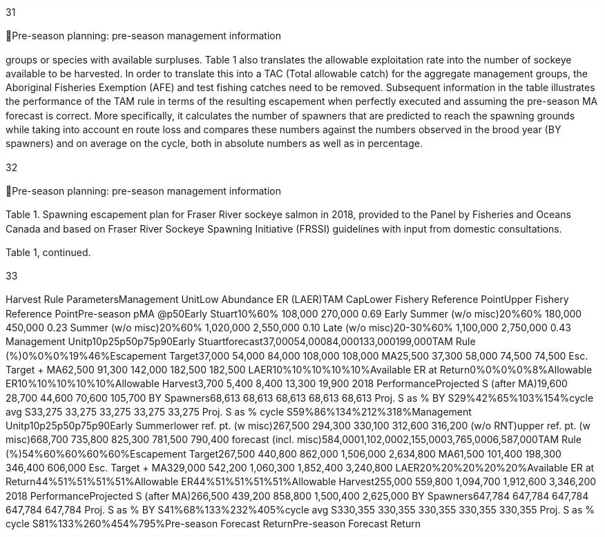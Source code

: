 31

Pre-season planning: pre-season management information

groups or species with available surpluses. Table 1 also translates the allowable exploitation rate into
the number of sockeye available to be harvested. In order to translate this into a TAC (Total allowable
catch) for the aggregate management groups, the Aboriginal Fisheries Exemption (AFE) and test fishing
catches need to be removed. Subsequent information in the table illustrates the performance of the
TAM rule in terms of the resulting escapement when perfectly executed and assuming the pre-season
MA forecast is correct. More specifically, it calculates the number of spawners that are predicted to
reach the spawning grounds while taking into account en route loss and compares these numbers
against the numbers observed in the brood year (BY spawners) and on average on the cycle, both in
absolute numbers as well as in percentage.

32

Pre-season planning: pre-season management information

Table 1. Spawning escapement plan for Fraser River sockeye salmon in 2018, provided to the
Panel by Fisheries and Oceans Canada and based on Fraser River Sockeye Spawning Initiative
(FRSSI) guidelines with input from domestic consultations.

Table 1, continued.

33

Harvest Rule ParametersManagement UnitLow Abundance ER (LAER)TAM CapLower Fishery Reference PointUpper Fishery Reference PointPre-season pMA @p50Early Stuart10%60%              108,000               270,000                             0.69 Early Summer (w/o misc)20%60%              180,000               450,000                             0.23 Summer (w/o misc)20%60%           1,020,000            2,550,000                             0.10 Late (w/o misc)20-30%60%           1,100,000            2,750,000                             0.43 Management Unitp10p25p50p75p90Early Stuartforecast37,00054,00084,000133,000199,000TAM Rule (%)0%0%0%19%46%Escapement Target37,000                  54,000      84,000                108,000              108,000              MA25,500                  37,300      58,000                74,500               74,500                Esc. Target + MA62,500                          91,300         142,000              182,500                    182,500                     LAER10%10%10%10%10%Available ER at Return0%0%0%0%8%Allowable ER10%10%10%10%10%Allowable Harvest3,700                    5,400       8,400                  13,300               19,900                2018 PerformanceProjected S (after MA)19,600                  28,700      44,600                70,600               105,700              BY Spawners68,613                  68,613      68,613                68,613               68,613                Proj. S as % BY S29%42%65%103%154%cycle avg S33,275                  33,275      33,275                33,275               33,275                Proj. S as % cycle S59%86%134%212%318%Management Unitp10p25p50p75p90Early Summerlower ref. pt. (w misc)267,500                294,300    330,100              312,600              316,200              (w/o RNT)upper ref. pt. (w misc)668,700                735,800    825,300              781,500              790,400              forecast (incl. misc)584,0001,102,0002,155,0003,765,0006,587,000TAM Rule (%)54%60%60%60%60%Escapement Target267,500                440,800    862,000              1,506,000           2,634,800            MA61,500                  101,400    198,300              346,400              606,000              Esc. Target + MA329,000                        542,200       1,060,300           1,852,400                 3,240,800                  LAER20%20%20%20%20%Available ER at Return44%51%51%51%51%Allowable ER44%51%51%51%51%Allowable Harvest255,000                559,800    1,094,700           1,912,600           3,346,200            2018 PerformanceProjected S (after MA)266,500                439,200    858,800              1,500,400           2,625,000            BY Spawners647,784                647,784    647,784              647,784              647,784              Proj. S as % BY S41%68%133%232%405%cycle avg S330,355                330,355    330,355              330,355              330,355              Proj. S as % cycle S81%133%260%454%795%Pre-season Forecast ReturnPre-season Forecast Return
